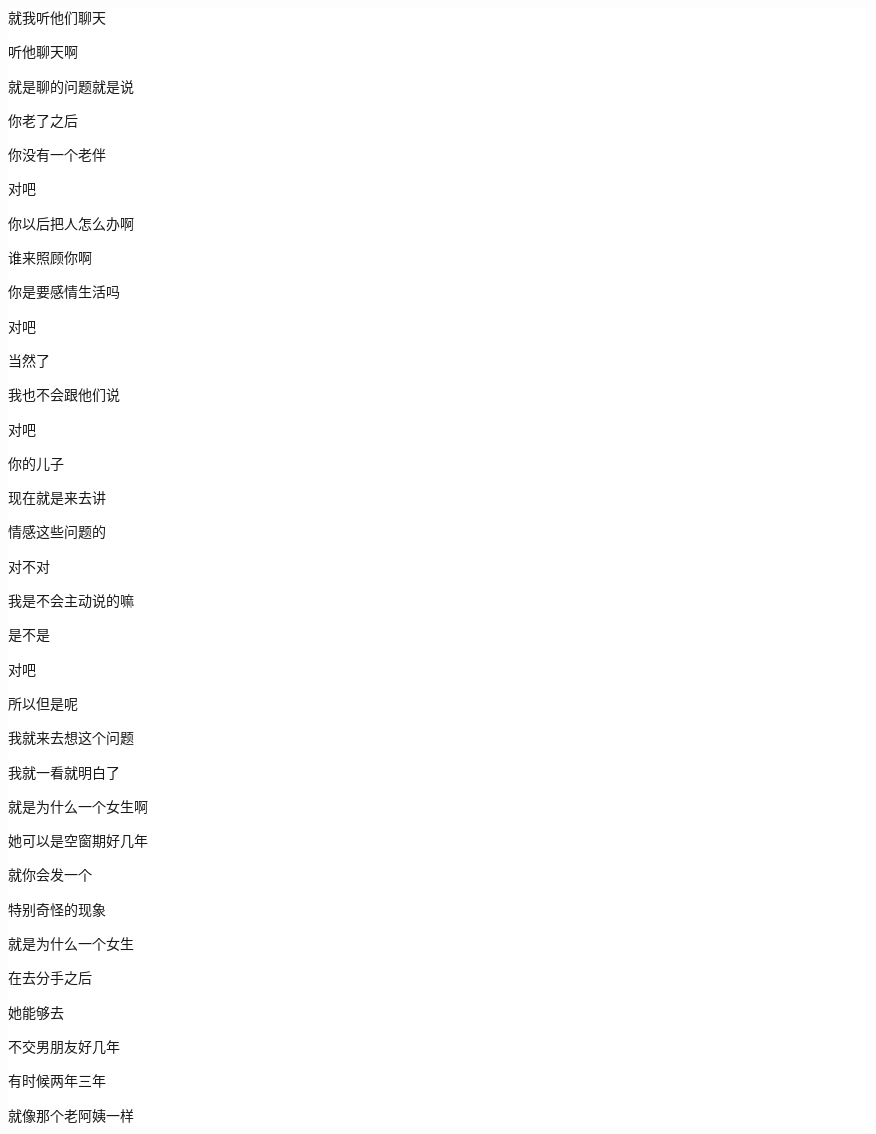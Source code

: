 就我听他们聊天

听他聊天啊

就是聊的问题就是说

你老了之后

你没有一个老伴

对吧

你以后把人怎么办啊

谁来照顾你啊

你是要感情生活吗

对吧

当然了

我也不会跟他们说

对吧

你的儿子

现在就是来去讲

情感这些问题的

对不对

我是不会主动说的嘛

是不是

对吧

所以但是呢

我就来去想这个问题

我就一看就明白了

就是为什么一个女生啊

她可以是空窗期好几年

就你会发一个

特别奇怪的现象

就是为什么一个女生

在去分手之后

她能够去

不交男朋友好几年

有时候两年三年

就像那个老阿姨一样
